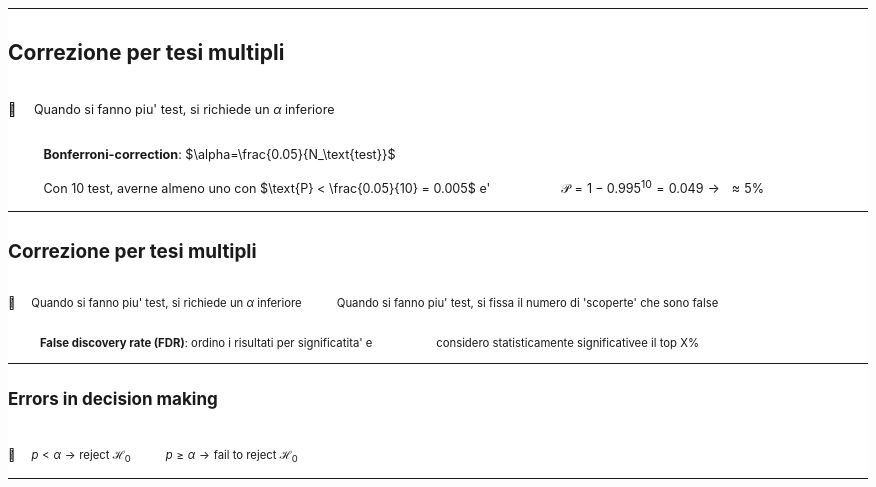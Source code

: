 </div>



---
## Correzione per tesi multipli

<span style="display:block; height:1px;"></span>

<div style="font-size: 90%" >

:dart: &nbsp;&nbsp;&nbsp; Quando si fanno piu' test, si richiede un $\alpha$ inferiore

<span style="display:block; height:1px;"></span>

&nbsp;&nbsp;&nbsp;&nbsp;&nbsp;&nbsp;&nbsp;&nbsp;&nbsp; **Bonferroni-correction**: $\alpha=\frac{0.05}{N_\text{test}}$


&nbsp;&nbsp;&nbsp;&nbsp;&nbsp;&nbsp;&nbsp;&nbsp;&nbsp; Con 10 test, averne almeno uno con $\text{P} < \frac{0.05}{10} = 0.005$ e' 
&nbsp;&nbsp;&nbsp;&nbsp;&nbsp;&nbsp;&nbsp;&nbsp;&nbsp;&nbsp;&nbsp;&nbsp;&nbsp;&nbsp;&nbsp;&nbsp;&nbsp;&nbsp; $\mathcal{P} = 1 - 0.995^{10} = 0.049 \rightarrow \text{ } \approx 5\%$




---
## Correzione per tesi multipli

<span style="display:block; height:1px;"></span>

<div style="font-size: 90%" >

:dart: &nbsp;&nbsp;&nbsp; Quando si fanno piu' test, si richiede un $\alpha$ inferiore
&nbsp;&nbsp;&nbsp;&nbsp;&nbsp;&nbsp;&nbsp;&nbsp;&nbsp; Quando si fanno piu' test, si fissa il numero di 'scoperte' che sono false

<span style="display:block; height:1px;"></span>


&nbsp;&nbsp;&nbsp;&nbsp;&nbsp;&nbsp;&nbsp;&nbsp;&nbsp; **False discovery rate (FDR)**: ordino i risultati per significatita' e 
&nbsp;&nbsp;&nbsp;&nbsp;&nbsp;&nbsp;&nbsp;&nbsp;&nbsp;&nbsp;&nbsp;&nbsp;&nbsp;&nbsp;&nbsp;&nbsp;&nbsp;&nbsp; considero statisticamente significativee il top X%






---
## Errors in decision making 

<span style="display:block; height:10px;"></span>

:dart: &nbsp;&nbsp;&nbsp; $p < \alpha \rightarrow \text{reject } \mathcal{H}_0$
&nbsp;&nbsp;&nbsp;&nbsp;&nbsp;&nbsp;&nbsp;&nbsp;&nbsp; $p \geq \alpha \rightarrow \text{fail  to reject } \mathcal{H}_0$

---